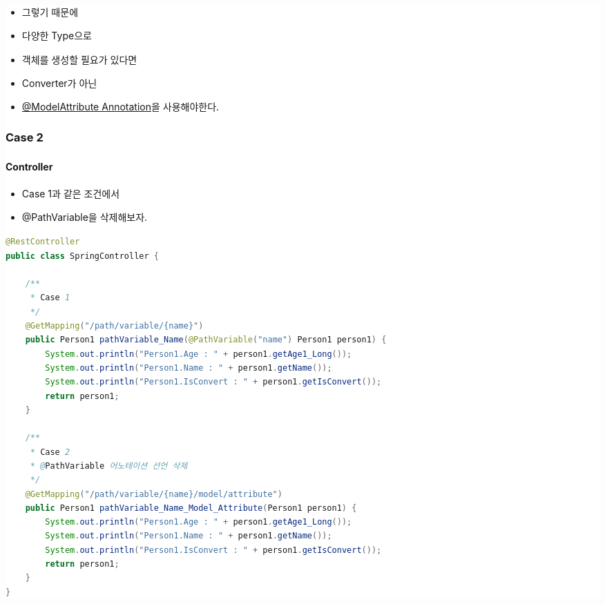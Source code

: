 * 그렇기 때문에

* 다양한 Type으로 

* 객체를 생성할 필요가 있다면 

* Converter가 아닌

* [@ModelAttribute Annotation]({{site.url}}/Spring-MVC-ModelAttribute/)을 사용해야한다.














### Case 2


#### Controller

* Case 1과 같은 조건에서

* @PathVariable을 삭제해보자.

``` java
@RestController
public class SpringController {

    /**
     * Case 1
     */
    @GetMapping("/path/variable/{name}")
    public Person1 pathVariable_Name(@PathVariable("name") Person1 person1) {
        System.out.println("Person1.Age : " + person1.getAge1_Long());
        System.out.println("Person1.Name : " + person1.getName());
        System.out.println("Person1.IsConvert : " + person1.getIsConvert());
        return person1;
    }

    /**
     * Case 2
     * @PathVariable 어노테이션 선언 삭제
     */
    @GetMapping("/path/variable/{name}/model/attribute")
    public Person1 pathVariable_Name_Model_Attribute(Person1 person1) {
        System.out.println("Person1.Age : " + person1.getAge1_Long());
        System.out.println("Person1.Name : " + person1.getName());
        System.out.println("Person1.IsConvert : " + person1.getIsConvert());
        return person1;
    }
}
```
